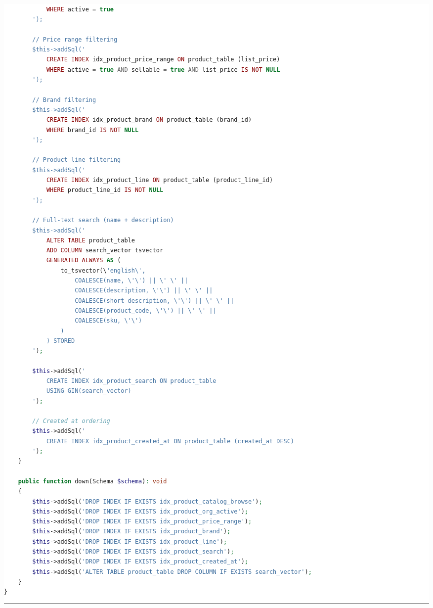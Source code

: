 ```php
            WHERE active = true
        ');

        // Price range filtering
        $this->addSql('
            CREATE INDEX idx_product_price_range ON product_table (list_price)
            WHERE active = true AND sellable = true AND list_price IS NOT NULL
        ');

        // Brand filtering
        $this->addSql('
            CREATE INDEX idx_product_brand ON product_table (brand_id)
            WHERE brand_id IS NOT NULL
        ');

        // Product line filtering
        $this->addSql('
            CREATE INDEX idx_product_line ON product_table (product_line_id)
            WHERE product_line_id IS NOT NULL
        ');

        // Full-text search (name + description)
        $this->addSql('
            ALTER TABLE product_table
            ADD COLUMN search_vector tsvector
            GENERATED ALWAYS AS (
                to_tsvector(\'english\',
                    COALESCE(name, \'\') || \' \' ||
                    COALESCE(description, \'\') || \' \' ||
                    COALESCE(short_description, \'\') || \' \' ||
                    COALESCE(product_code, \'\') || \' \' ||
                    COALESCE(sku, \'\')
                )
            ) STORED
        ');

        $this->addSql('
            CREATE INDEX idx_product_search ON product_table
            USING GIN(search_vector)
        ');

        // Created at ordering
        $this->addSql('
            CREATE INDEX idx_product_created_at ON product_table (created_at DESC)
        ');
    }

    public function down(Schema $schema): void
    {
        $this->addSql('DROP INDEX IF EXISTS idx_product_catalog_browse');
        $this->addSql('DROP INDEX IF EXISTS idx_product_org_active');
        $this->addSql('DROP INDEX IF EXISTS idx_product_price_range');
        $this->addSql('DROP INDEX IF EXISTS idx_product_brand');
        $this->addSql('DROP INDEX IF EXISTS idx_product_line');
        $this->addSql('DROP INDEX IF EXISTS idx_product_search');
        $this->addSql('DROP INDEX IF EXISTS idx_product_created_at');
        $this->addSql('ALTER TABLE product_table DROP COLUMN IF EXISTS search_vector');
    }
}
```

---